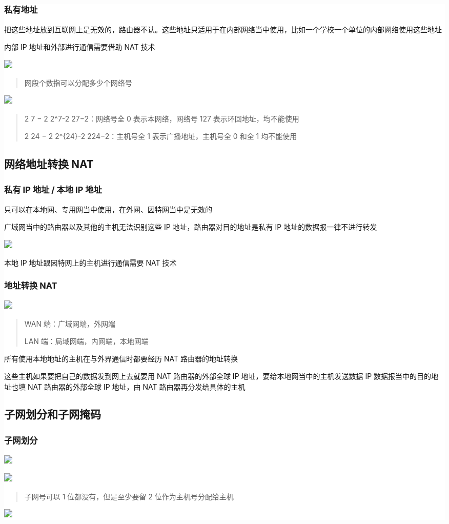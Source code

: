 ### 私有地址

把这些地址放到互联网上是无效的，路由器不认。这些地址只适用于在内部网络当中使用，比如一个学校一个单位的内部网络使用这些地址

内部 IP 地址和外部进行通信需要借助 NAT 技术

![](https://xdu-cslee-blog.oss-cn-hangzhou.aliyuncs.com/%E8%AE%A1%E7%AE%97%E6%9C%BA%E7%BD%91%E7%BB%9C%E7%AC%94%E8%AE%B0%E5%9B%BE%E7%89%87/image-20220823160858227.png)

> 网段个数指可以分配多少个网络号

![](https://xdu-cslee-blog.oss-cn-hangzhou.aliyuncs.com/%E8%AE%A1%E7%AE%97%E6%9C%BA%E7%BD%91%E7%BB%9C%E7%AC%94%E8%AE%B0%E5%9B%BE%E7%89%87/image-20220823162551242.png)

> 2 7 − 2 2^7-2 27−2：网络号全 0 表示本网络，网络号 127 表示环回地址，均不能使用
> 
> 2 24 − 2 2^{24}-2 224−2：主机号全 1 表示广播地址，主机号全 0 和全 1 均不能使用

网络地址转换 NAT
----------

### 私有 IP 地址 / 本地 IP 地址

只可以在本地网、专用网当中使用，在外网、因特网当中是无效的

广域网当中的路由器以及其他的主机无法识别这些 IP 地址，路由器对目的地址是私有 IP 地址的数据报一律不进行转发

![](https://xdu-cslee-blog.oss-cn-hangzhou.aliyuncs.com/%E8%AE%A1%E7%AE%97%E6%9C%BA%E7%BD%91%E7%BB%9C%E7%AC%94%E8%AE%B0%E5%9B%BE%E7%89%87/image-20220823163222061.png)

本地 IP 地址跟因特网上的主机进行通信需要 NAT 技术

### 地址转换 NAT

![](https://xdu-cslee-blog.oss-cn-hangzhou.aliyuncs.com/%E8%AE%A1%E7%AE%97%E6%9C%BA%E7%BD%91%E7%BB%9C%E7%AC%94%E8%AE%B0%E5%9B%BE%E7%89%87/image-20220823163558510.png)

> WAN 端：广域网端，外网端
> 
> LAN 端：局域网端，内网端，本地网端

所有使用本地地址的主机在与外界通信时都要经历 NAT 路由器的地址转换

这些主机如果要把自己的数据发到网上去就要用 NAT 路由器的外部全球 IP 地址，要给本地网当中的主机发送数据 IP 数据报当中的目的地址也填 NAT 路由器的外部全球 IP 地址，由 NAT 路由器再分发给具体的主机

子网划分和子网掩码
---------

### 子网划分

![](https://xdu-cslee-blog.oss-cn-hangzhou.aliyuncs.com/%E8%AE%A1%E7%AE%97%E6%9C%BA%E7%BD%91%E7%BB%9C%E7%AC%94%E8%AE%B0%E5%9B%BE%E7%89%87/image-20220823201848658.png)

![](https://xdu-cslee-blog.oss-cn-hangzhou.aliyuncs.com/%E8%AE%A1%E7%AE%97%E6%9C%BA%E7%BD%91%E7%BB%9C%E7%AC%94%E8%AE%B0%E5%9B%BE%E7%89%87/image-20220823201900314.png)

> 子网号可以 1 位都没有，但是至少要留 2 位作为主机号分配给主机

![](https://xdu-cslee-blog.oss-cn-hangzhou.aliyuncs.com/%E8%AE%A1%E7%AE%97%E6%9C%BA%E7%BD%91%E7%BB%9C%E7%AC%94%E8%AE%B0%E5%9B%BE%E7%89%87/image-20220823203514744.png)

